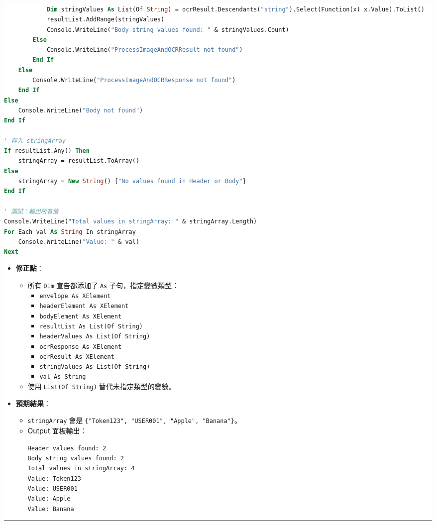 ```vb
            Dim stringValues As List(Of String) = ocrResult.Descendants("string").Select(Function(x) x.Value).ToList()
            resultList.AddRange(stringValues)
            Console.WriteLine("Body string values found: " & stringValues.Count)
        Else
            Console.WriteLine("ProcessImageAndOCRResult not found")
        End If
    Else
        Console.WriteLine("ProcessImageAndOCRResponse not found")
    End If
Else
    Console.WriteLine("Body not found")
End If

' 存入 stringArray
If resultList.Any() Then
    stringArray = resultList.ToArray()
Else
    stringArray = New String() {"No values found in Header or Body"}
End If

' 調試：輸出所有值
Console.WriteLine("Total values in stringArray: " & stringArray.Length)
For Each val As String In stringArray
    Console.WriteLine("Value: " & val)
Next
```

- **修正點**：
  - 所有 `Dim` 宣告都添加了 `As` 子句，指定變數類型：
    - `envelope As XElement`
    - `headerElement As XElement`
    - `bodyElement As XElement`
    - `resultList As List(Of String)`
    - `headerValues As List(Of String)`
    - `ocrResponse As XElement`
    - `ocrResult As XElement`
    - `stringValues As List(Of String)`
    - `val As String`
  - 使用 `List(Of String)` 替代未指定類型的變數。

- **預期結果**：
  - `stringArray` 會是 `{"Token123", "USER001", "Apple", "Banana"}`。
  - Output 面板輸出：
    ```
    Header values found: 2
    Body string values found: 2
    Total values in stringArray: 4
    Value: Token123
    Value: USER001
    Value: Apple
    Value: Banana
    ```

---